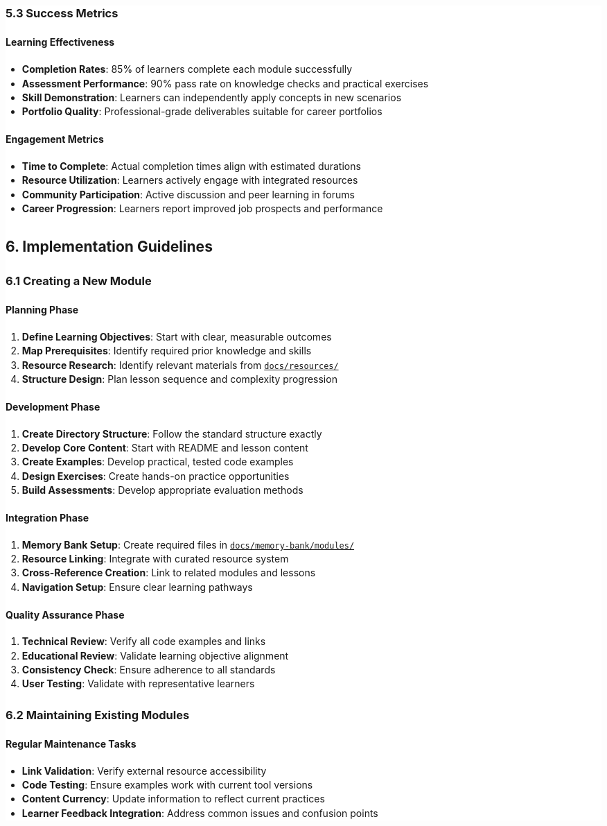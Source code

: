 ### 5.3 Success Metrics

#### Learning Effectiveness
- **Completion Rates**: 85% of learners complete each module successfully
- **Assessment Performance**: 90% pass rate on knowledge checks and practical exercises
- **Skill Demonstration**: Learners can independently apply concepts in new scenarios
- **Portfolio Quality**: Professional-grade deliverables suitable for career portfolios

#### Engagement Metrics
- **Time to Complete**: Actual completion times align with estimated durations
- **Resource Utilization**: Learners actively engage with integrated resources
- **Community Participation**: Active discussion and peer learning in forums
- **Career Progression**: Learners report improved job prospects and performance

## 6. Implementation Guidelines

### 6.1 Creating a New Module

#### Planning Phase
1. **Define Learning Objectives**: Start with clear, measurable outcomes
2. **Map Prerequisites**: Identify required prior knowledge and skills
3. **Resource Research**: Identify relevant materials from [`docs/resources/`](docs/resources/)
4. **Structure Design**: Plan lesson sequence and complexity progression

#### Development Phase
1. **Create Directory Structure**: Follow the standard structure exactly
2. **Develop Core Content**: Start with README and lesson content
3. **Create Examples**: Develop practical, tested code examples
4. **Design Exercises**: Create hands-on practice opportunities
5. **Build Assessments**: Develop appropriate evaluation methods

#### Integration Phase
1. **Memory Bank Setup**: Create required files in [`docs/memory-bank/modules/`](docs/memory-bank/modules/)
2. **Resource Linking**: Integrate with curated resource system
3. **Cross-Reference Creation**: Link to related modules and lessons
4. **Navigation Setup**: Ensure clear learning pathways

#### Quality Assurance Phase
1. **Technical Review**: Verify all code examples and links
2. **Educational Review**: Validate learning objective alignment
3. **Consistency Check**: Ensure adherence to all standards
4. **User Testing**: Validate with representative learners

### 6.2 Maintaining Existing Modules

#### Regular Maintenance Tasks
- **Link Validation**: Verify external resource accessibility
- **Code Testing**: Ensure examples work with current tool versions
- **Content Currency**: Update information to reflect current practices
- **Learner Feedback Integration**: Address common issues and confusion points
